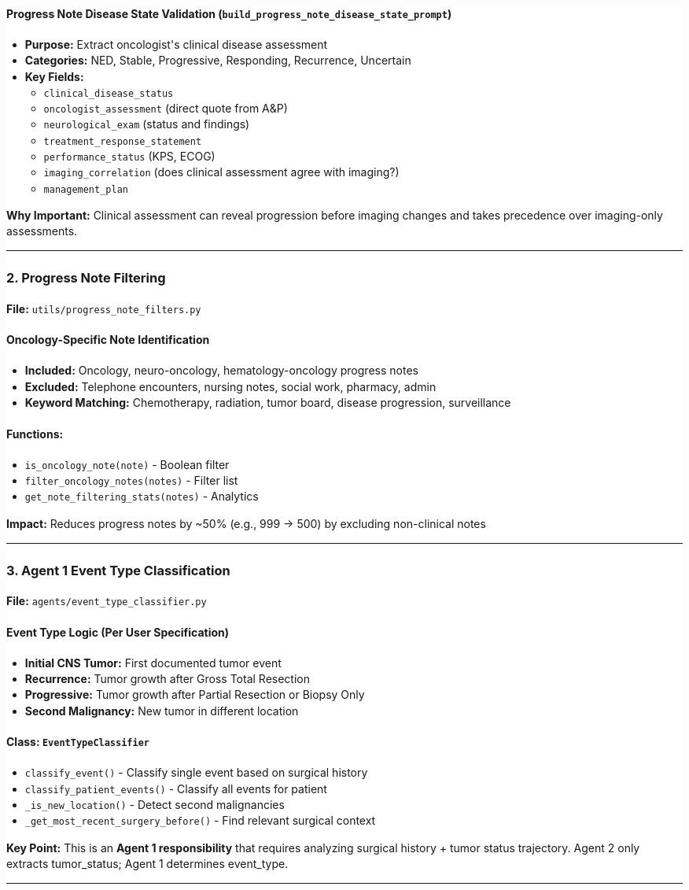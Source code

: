 #### Progress Note Disease State Validation (`build_progress_note_disease_state_prompt`)
- **Purpose:** Extract oncologist's clinical disease assessment
- **Categories:** NED, Stable, Progressive, Responding, Recurrence, Uncertain
- **Key Fields:**
  - `clinical_disease_status`
  - `oncologist_assessment` (direct quote from A&P)
  - `neurological_exam` (status and findings)
  - `treatment_response_statement`
  - `performance_status` (KPS, ECOG)
  - `imaging_correlation` (does clinical assessment agree with imaging?)
  - `management_plan`

**Why Important:** Clinical assessment can reveal progression before imaging changes and takes precedence over imaging-only assessments.

---

### 2. Progress Note Filtering

**File:** `utils/progress_note_filters.py`

#### Oncology-Specific Note Identification
- **Included:** Oncology, neuro-oncology, hematology-oncology progress notes
- **Excluded:** Telephone encounters, nursing notes, social work, pharmacy, admin
- **Keyword Matching:** Chemotherapy, radiation, tumor board, disease progression, surveillance

#### Functions:
- `is_oncology_note(note)` - Boolean filter
- `filter_oncology_notes(notes)` - Filter list
- `get_note_filtering_stats(notes)` - Analytics

**Impact:** Reduces progress notes by ~50% (e.g., 999 → 500) by excluding non-clinical notes

---

### 3. Agent 1 Event Type Classification

**File:** `agents/event_type_classifier.py`

#### Event Type Logic (Per User Specification)
- **Initial CNS Tumor:** First documented tumor event
- **Recurrence:** Tumor growth after Gross Total Resection
- **Progressive:** Tumor growth after Partial Resection or Biopsy Only
- **Second Malignancy:** New tumor in different location

#### Class: `EventTypeClassifier`
- `classify_event()` - Classify single event based on surgical history
- `classify_patient_events()` - Classify all events for patient
- `_is_new_location()` - Detect second malignancies
- `_get_most_recent_surgery_before()` - Find relevant surgical context

**Key Point:** This is an **Agent 1 responsibility** that requires analyzing surgical history + tumor status trajectory. Agent 2 only extracts tumor_status; Agent 1 determines event_type.

---